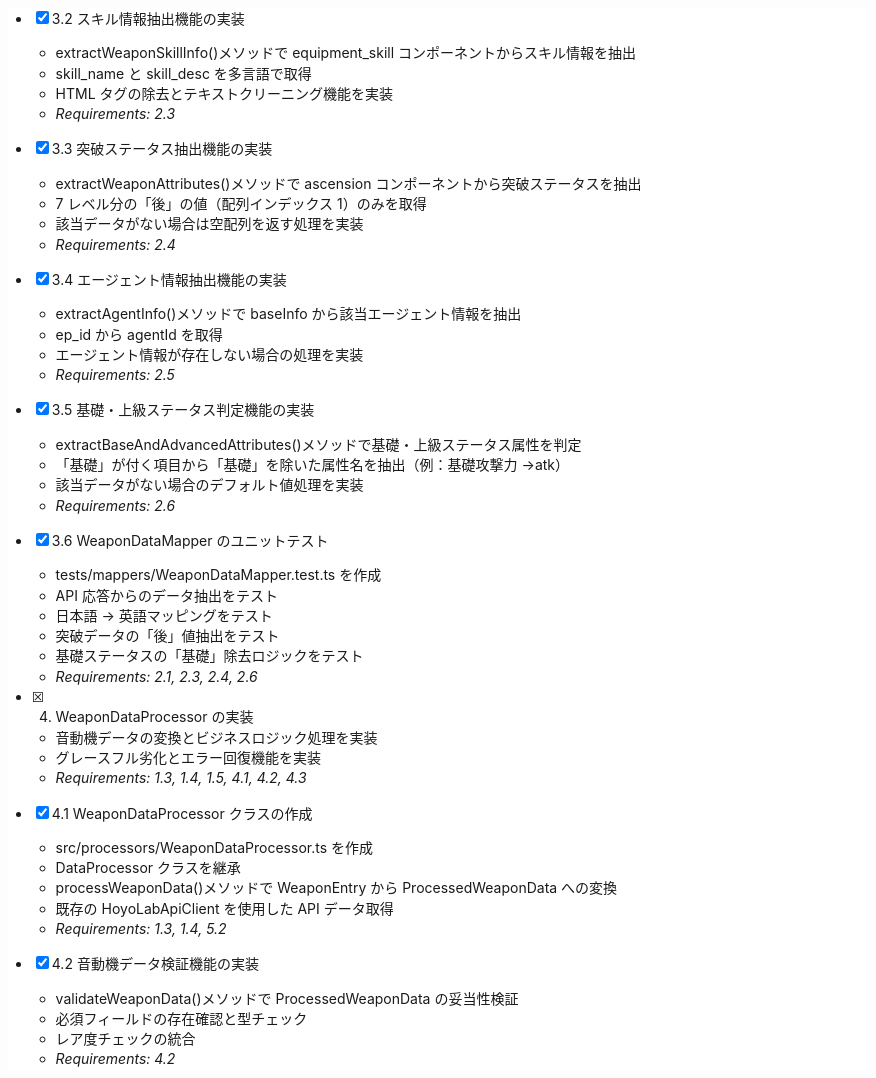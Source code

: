 - [x] 3.2 スキル情報抽出機能の実装

  - extractWeaponSkillInfo()メソッドで equipment_skill コンポーネントからスキル情報を抽出
  - skill_name と skill_desc を多言語で取得
  - HTML タグの除去とテキストクリーニング機能を実装
  - _Requirements: 2.3_

- [x] 3.3 突破ステータス抽出機能の実装

  - extractWeaponAttributes()メソッドで ascension コンポーネントから突破ステータスを抽出
  - 7 レベル分の「後」の値（配列インデックス 1）のみを取得
  - 該当データがない場合は空配列を返す処理を実装
  - _Requirements: 2.4_

- [x] 3.4 エージェント情報抽出機能の実装

  - extractAgentInfo()メソッドで baseInfo から該当エージェント情報を抽出
  - ep_id から agentId を取得
  - エージェント情報が存在しない場合の処理を実装
  - _Requirements: 2.5_

- [x] 3.5 基礎・上級ステータス判定機能の実装

  - extractBaseAndAdvancedAttributes()メソッドで基礎・上級ステータス属性を判定
  - 「基礎」が付く項目から「基礎」を除いた属性名を抽出（例：基礎攻撃力 →atk）
  - 該当データがない場合のデフォルト値処理を実装
  - _Requirements: 2.6_

- [x] 3.6 WeaponDataMapper のユニットテスト

  - tests/mappers/WeaponDataMapper.test.ts を作成
  - API 応答からのデータ抽出をテスト
  - 日本語 → 英語マッピングをテスト
  - 突破データの「後」値抽出をテスト
  - 基礎ステータスの「基礎」除去ロジックをテスト
  - _Requirements: 2.1, 2.3, 2.4, 2.6_

- [x] 4. WeaponDataProcessor の実装

  - 音動機データの変換とビジネスロジック処理を実装
  - グレースフル劣化とエラー回復機能を実装
  - _Requirements: 1.3, 1.4, 1.5, 4.1, 4.2, 4.3_

- [x] 4.1 WeaponDataProcessor クラスの作成

  - src/processors/WeaponDataProcessor.ts を作成
  - DataProcessor クラスを継承
  - processWeaponData()メソッドで WeaponEntry から ProcessedWeaponData への変換
  - 既存の HoyoLabApiClient を使用した API データ取得
  - _Requirements: 1.3, 1.4, 5.2_

- [x] 4.2 音動機データ検証機能の実装

  - validateWeaponData()メソッドで ProcessedWeaponData の妥当性検証
  - 必須フィールドの存在確認と型チェック
  - レア度チェックの統合
  - _Requirements: 4.2_
